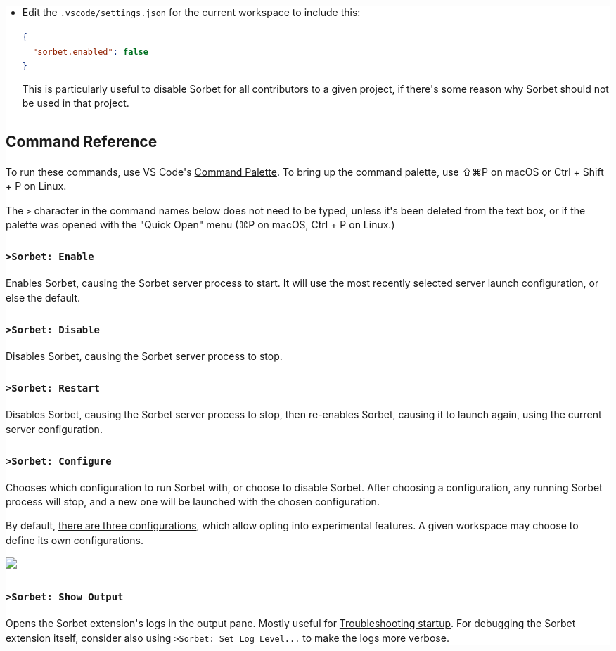 - Edit the `.vscode/settings.json` for the current workspace to include this:

  ```json
  {
    "sorbet.enabled": false
  }
  ```

  This is particularly useful to disable Sorbet for all contributors to a given
  project, if there's some reason why Sorbet should not be used in that project.

## Command Reference

To run these commands, use VS Code's
[Command Palette](https://code.visualstudio.com/docs/getstarted/userinterface#_command-palette).
To bring up the command palette, use ⇧⌘P on macOS or Ctrl + Shift + P on Linux.

The `>` character in the command names below does not need to be typed, unless
it's been deleted from the text box, or if the palette was opened with the
"Quick Open" menu (⌘P on macOS, Ctrl + P on Linux.)

### `>Sorbet: Enable`

[`>Sorbet: Enable`]: #sorbet-enable

Enables Sorbet, causing the Sorbet server process to start. It will use the most
recently selected [server launch configuration](#sorbet-lspconfigs), or else the
default.

### `>Sorbet: Disable`

[`>Sorbet: Disable`]: #sorbet-disable

Disables Sorbet, causing the Sorbet server process to stop.

### `>Sorbet: Restart`

[`>Sorbet: Restart`]: #sorbet-restart

Disables Sorbet, causing the Sorbet server process to stop, then re-enables
Sorbet, causing it to launch again, using the current server configuration.

### `>Sorbet: Configure`

[`>Sorbet: Configure`]: #sorbet-configure

Chooses which configuration to run Sorbet with, or choose to disable Sorbet.
After choosing a configuration, any running Sorbet process will stop, and a new
one will be launched with the chosen configuration.

By default, [there are three configurations](#sorbet-lspconfigs), which allow
opting into experimental features. A given workspace may choose to define its
own configurations.

![](/img/configure.png)

### `>Sorbet: Show Output`

[`>Sorbet: Show Output`]: #sorbet-show-output

Opens the Sorbet extension's logs in the output pane. Mostly useful for
[Troubleshooting startup](#troubleshooting-startup). For debugging the Sorbet
extension itself, consider also using [`>Sorbet: Set Log Level...`] to make the
logs more verbose.


[`>Sorbet: Set Log Level...`]: #sorbet-set-log-level
[`>Sorbet: Copy Symbol to Clipboard`]: #sorbet-copy-symbol-to-clipboard